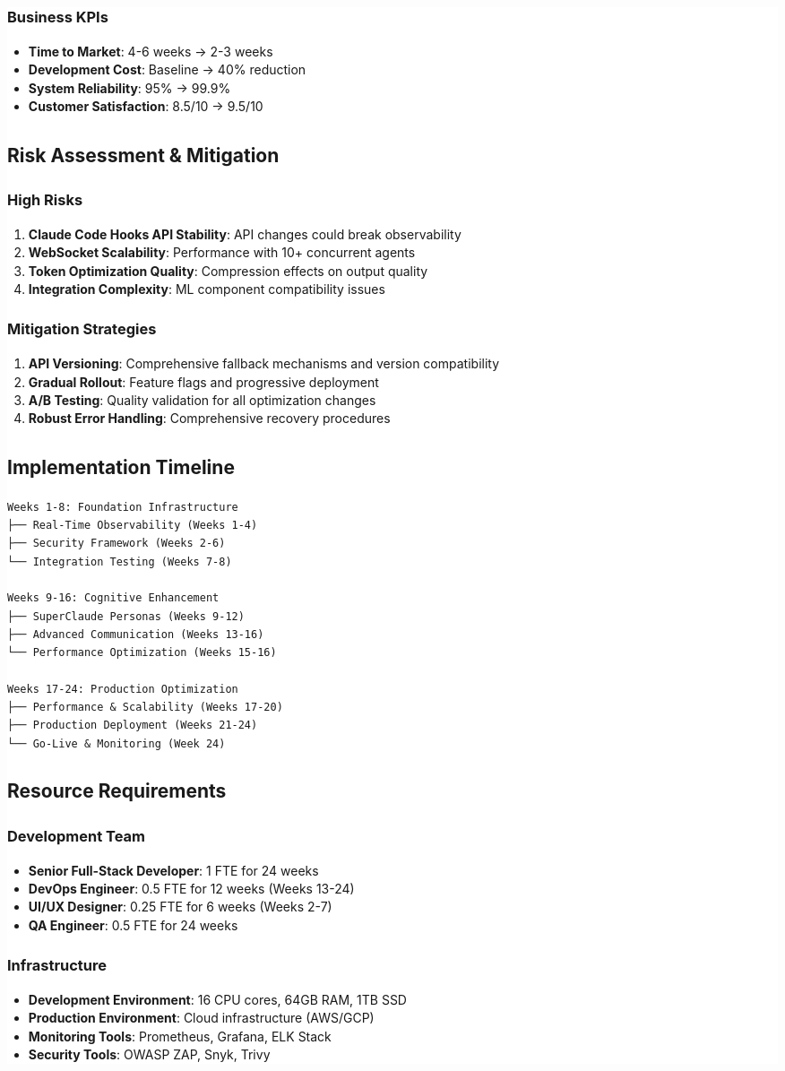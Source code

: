 ### Business KPIs
- **Time to Market**: 4-6 weeks → 2-3 weeks
- **Development Cost**: Baseline → 40% reduction
- **System Reliability**: 95% → 99.9%
- **Customer Satisfaction**: 8.5/10 → 9.5/10

## Risk Assessment & Mitigation

### High Risks
1. **Claude Code Hooks API Stability**: API changes could break observability
2. **WebSocket Scalability**: Performance with 10+ concurrent agents
3. **Token Optimization Quality**: Compression effects on output quality
4. **Integration Complexity**: ML component compatibility issues

### Mitigation Strategies
1. **API Versioning**: Comprehensive fallback mechanisms and version compatibility
2. **Gradual Rollout**: Feature flags and progressive deployment
3. **A/B Testing**: Quality validation for all optimization changes
4. **Robust Error Handling**: Comprehensive recovery procedures

## Implementation Timeline

```
Weeks 1-8: Foundation Infrastructure
├── Real-Time Observability (Weeks 1-4)
├── Security Framework (Weeks 2-6)
└── Integration Testing (Weeks 7-8)

Weeks 9-16: Cognitive Enhancement
├── SuperClaude Personas (Weeks 9-12)
├── Advanced Communication (Weeks 13-16)
└── Performance Optimization (Weeks 15-16)

Weeks 17-24: Production Optimization
├── Performance & Scalability (Weeks 17-20)
├── Production Deployment (Weeks 21-24)
└── Go-Live & Monitoring (Week 24)
```

## Resource Requirements

### Development Team
- **Senior Full-Stack Developer**: 1 FTE for 24 weeks
- **DevOps Engineer**: 0.5 FTE for 12 weeks (Weeks 13-24)
- **UI/UX Designer**: 0.25 FTE for 6 weeks (Weeks 2-7)
- **QA Engineer**: 0.5 FTE for 24 weeks

### Infrastructure
- **Development Environment**: 16 CPU cores, 64GB RAM, 1TB SSD
- **Production Environment**: Cloud infrastructure (AWS/GCP)
- **Monitoring Tools**: Prometheus, Grafana, ELK Stack
- **Security Tools**: OWASP ZAP, Snyk, Trivy
